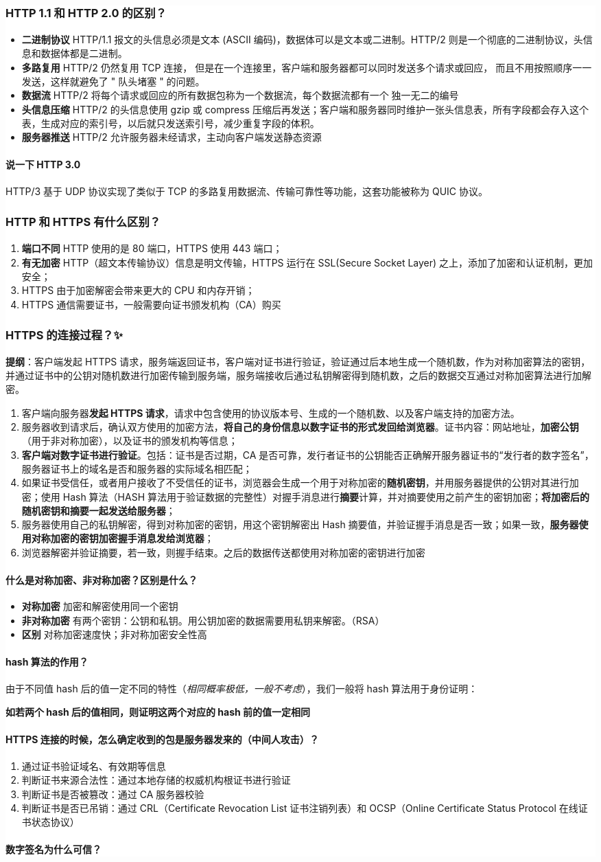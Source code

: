 ### HTTP 1.1 和 HTTP 2.0 的区别？

- **二进制协议** HTTP/1.1 报文的头信息必须是文本 (ASCII 编码)，数据体可以是文本或二进制。HTTP/2 则是一个彻底的二进制协议，头信息和数据体都是二进制。
- **多路复用** HTTP/2 仍然复用 TCP 连接， 但是在一个连接里，客户端和服务器都可以同时发送多个请求或回应， 而且不用按照顺序一一发送，这样就避免了 " 队头堵塞 " 的问题。
- **数据流** HTTP/2 将每个请求或回应的所有数据包称为一个数据流，每个数据流都有一个 独一无二的编号
- **头信息压缩** HTTP/2 的头信息使用 gzip 或 compress 压缩后再发送；客户端和服务器同时维护一张头信息表，所有字段都会存入这个表，生成对应的索引号，以后就只发送索引号，减少重复字段的体积。
- **服务器推送** HTTP/2 允许服务器未经请求，主动向客户端发送静态资源

#### 说一下 HTTP 3.0

HTTP/3 基于 UDP 协议实现了类似于 TCP 的多路复用数据流、传输可靠性等功能，这套功能被称为 QUIC 协议。

### HTTP 和 HTTPS 有什么区别？

1. **端口不同** HTTP 使用的是 80 端口，HTTPS 使用 443 端口；
2. **有无加密** HTTP（超文本传输协议）信息是明文传输，HTTPS 运行在 SSL(Secure Socket Layer) 之上，添加了加密和认证机制，更加安全；
3. HTTPS 由于加密解密会带来更大的 CPU 和内存开销；
4. HTTPS 通信需要证书，一般需要向证书颁发机构（CA）购买

### HTTPS 的连接过程？✨

**提纲**：客户端发起 HTTPS 请求，服务端返回证书，客户端对证书进行验证，验证通过后本地生成一个随机数，作为对称加密算法的密钥，并通过证书中的公钥对随机数进行加密传输到服务端，服务端接收后通过私钥解密得到随机数，之后的数据交互通过对称加密算法进行加解密。

1. 客户端向服务器**发起 HTTPS 请求**，请求中包含使用的协议版本号、生成的一个随机数、以及客户端支持的加密方法。
2. 服务器收到请求后，确认双方使用的加密方法，**将自己的身份信息以数字证书的形式发回给浏览器**。证书内容：网站地址，**加密公钥**（用于非对称加密），以及证书的颁发机构等信息；
3. **客户端对数字证书进行验证**。包括：证书是否过期，CA 是否可靠，发行者证书的公钥能否正确解开服务器证书的“发行者的数字签名”，服务器证书上的域名是否和服务器的实际域名相匹配；
4. 如果证书受信任，或者用户接收了不受信任的证书，浏览器会生成一个用于对称加密的**随机密钥**，并用服务器提供的公钥对其进行加密；使用 Hash 算法（HASH 算法用于验证数据的完整性）对握手消息进行**摘要**计算，并对摘要使用之前产生的密钥加密；**将加密后的随机密钥和摘要一起发送给服务器**；
5. 服务器使用自己的私钥解密，得到对称加密的密钥，用这个密钥解密出 Hash 摘要值，并验证握手消息是否一致；如果一致，**服务器使用对称加密的密钥加密握手消息发给浏览器**；
6. 浏览器解密并验证摘要，若一致，则握手结束。之后的数据传送都使用对称加密的密钥进行加密

#### 什么是对称加密、非对称加密？区别是什么？

- **对称加密** 加密和解密使用同一个密钥
- **非对称加密** 有两个密钥：公钥和私钥。用公钥加密的数据需要用私钥来解密。（RSA）
- **区别** 对称加密速度快；非对称加密安全性高

#### hash 算法的作用？

由于不同值 hash 后的值一定不同的特性（*相同概率极低，一般不考虑*），我们一般将 hash 算法用于身份证明：

**如若两个 hash 后的值相同，则证明这两个对应的 hash 前的值一定相同**

#### HTTPS 连接的时候，怎么确定收到的包是服务器发来的（中间人攻击）？

1. 通过证书验证域名、有效期等信息
2. 判断证书来源合法性：通过本地存储的权威机构根证书进行验证
3. 判断证书是否被篡改：通过 CA 服务器校验
4. 判断证书是否已吊销：通过 CRL（Certificate Revocation List 证书注销列表）和 OCSP（Online Certificate Status Protocol 在线证书状态协议）

#### 数字签名为什么可信？
